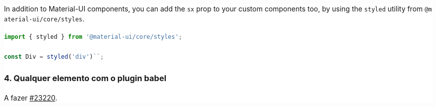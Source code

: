 In addition to Material-UI components, you can add the `sx` prop to your custom components too, by using the `styled` utility from `@material-ui/core/styles`.

```jsx
import { styled } from '@material-ui/core/styles';

const Div = styled('div')``;
```

### 4. Qualquer elemento com o plugin babel

A fazer [#23220](https://github.com/mui-org/material-ui/issues/23220).
